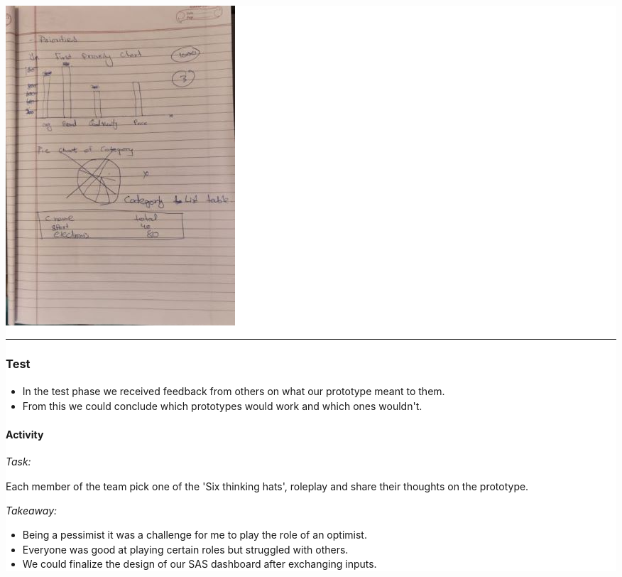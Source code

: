![Dashboard Prototype](/Assets/prototype2.jpg "Dashboard Prototype")

---

### Test

- In the test phase we received feedback from others on what our prototype meant to them.
- From this we could conclude which prototypes would work and which ones wouldn't.

#### **Activity**

*Task:*

Each member of the team pick one of the 'Six thinking hats', roleplay and share their thoughts on the prototype.

*Takeaway:*

- Being a pessimist it was a challenge for me to play the role of an optimist.
- Everyone was good at playing certain roles but struggled with others.
- We could finalize the design of our SAS dashboard after exchanging inputs.
